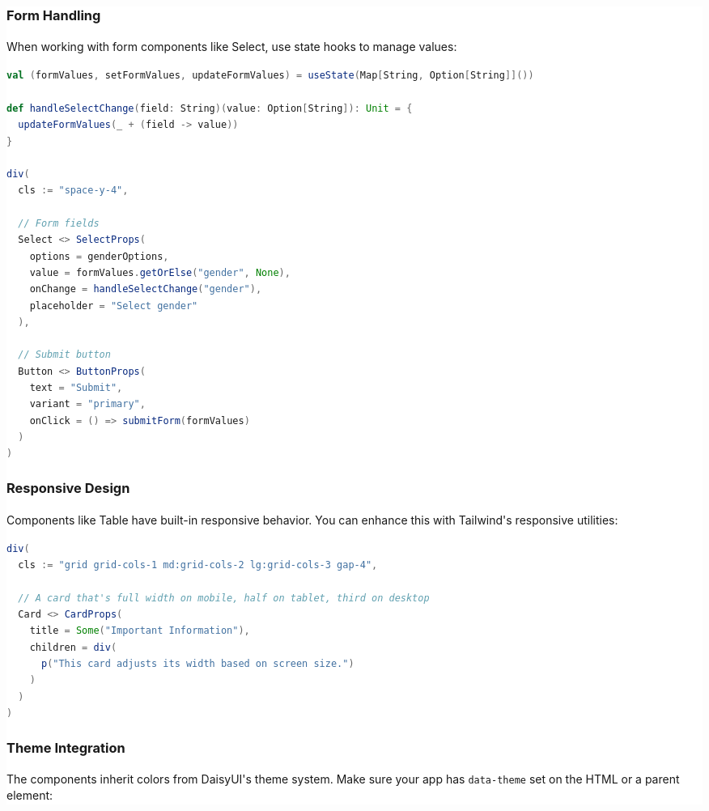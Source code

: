 ### Form Handling

When working with form components like Select, use state hooks to manage values:

```scala
val (formValues, setFormValues, updateFormValues) = useState(Map[String, Option[String]]())

def handleSelectChange(field: String)(value: Option[String]): Unit = {
  updateFormValues(_ + (field -> value))
}

div(
  cls := "space-y-4",
  
  // Form fields
  Select <> SelectProps(
    options = genderOptions,
    value = formValues.getOrElse("gender", None),
    onChange = handleSelectChange("gender"),
    placeholder = "Select gender"
  ),
  
  // Submit button
  Button <> ButtonProps(
    text = "Submit",
    variant = "primary",
    onClick = () => submitForm(formValues)
  )
)
```

### Responsive Design

Components like Table have built-in responsive behavior. You can enhance this with Tailwind's responsive utilities:

```scala
div(
  cls := "grid grid-cols-1 md:grid-cols-2 lg:grid-cols-3 gap-4", 
  
  // A card that's full width on mobile, half on tablet, third on desktop
  Card <> CardProps(
    title = Some("Important Information"),
    children = div(
      p("This card adjusts its width based on screen size.")
    )
  )
)
```

### Theme Integration

The components inherit colors from DaisyUI's theme system. Make sure your app has `data-theme` set on the HTML or a parent element:
